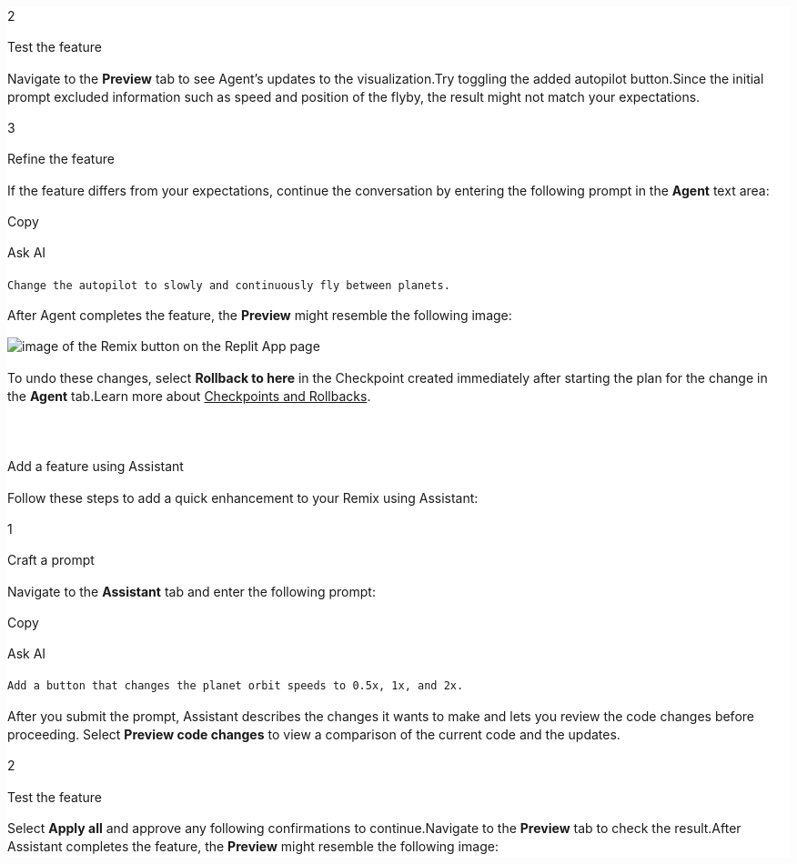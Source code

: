 2

Test the feature

Navigate to the **Preview** tab to see Agent’s updates to the visualization.Try toggling the added autopilot button.Since the initial prompt excluded information such as speed and position of the flyby, the result might not match your expectations.

3

Refine the feature

If the feature differs from your expectations, continue the conversation by entering the following prompt in the **Agent** text area:

Copy

Ask AI
    
    
    Change the autopilot to slowly and continuously fly between planets.
    

After Agent completes the feature, the **Preview** might resemble the following image:

![image of the Remix button on the Replit App page](https://mintcdn.com/replit/h9U_mFqw8XzNXJwv/images/getting-started/quickstart_remix_app_preview.png?fit=max&auto=format&n=h9U_mFqw8XzNXJwv&q=85&s=2b22cccdd1616aeec84b9ba52b0656a2)

To undo these changes, select **Rollback to here** in the Checkpoint created immediately after starting the plan for the change in the **Agent** tab.Learn more about [Checkpoints and Rollbacks](/replitai/checkpoints-and-rollbacks).

### 

​

Add a feature using Assistant

Follow these steps to add a quick enhancement to your Remix using Assistant:

1

Craft a prompt

Navigate to the **Assistant** tab and enter the following prompt:

Copy

Ask AI
    
    
    Add a button that changes the planet orbit speeds to 0.5x, 1x, and 2x.
    

After you submit the prompt, Assistant describes the changes it wants to make and lets you review the code changes before proceeding. Select **Preview code changes** to view a comparison of the current code and the updates.

2

Test the feature

Select **Apply all** and approve any following confirmations to continue.Navigate to the **Preview** tab to check the result.After Assistant completes the feature, the **Preview** might resemble the following image:
